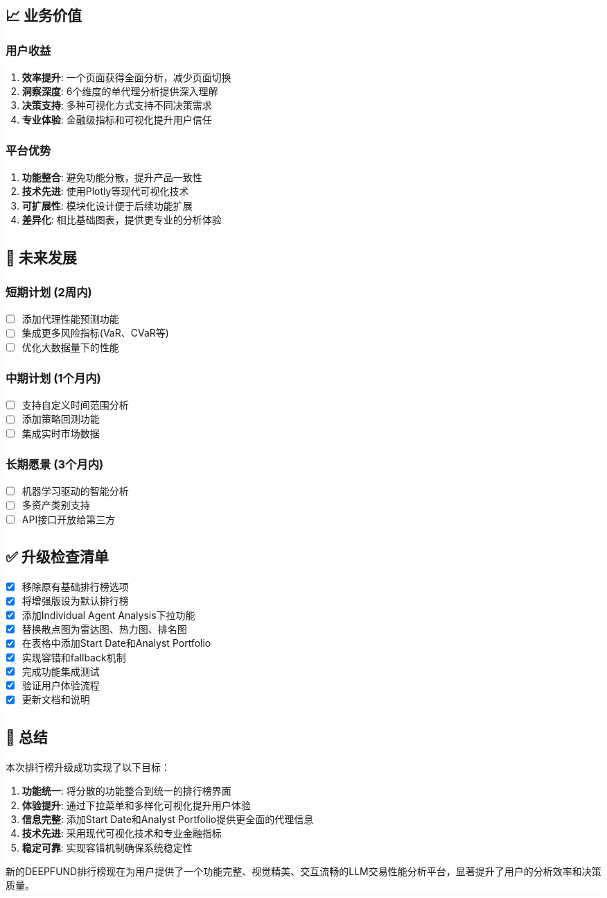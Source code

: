 ## 📈 业务价值

### 用户收益
1. **效率提升**: 一个页面获得全面分析，减少页面切换
2. **洞察深度**: 6个维度的单代理分析提供深入理解
3. **决策支持**: 多种可视化方式支持不同决策需求
4. **专业体验**: 金融级指标和可视化提升用户信任

### 平台优势
1. **功能整合**: 避免功能分散，提升产品一致性
2. **技术先进**: 使用Plotly等现代可视化技术
3. **可扩展性**: 模块化设计便于后续功能扩展
4. **差异化**: 相比基础图表，提供更专业的分析体验

## 🔮 未来发展

### 短期计划 (2周内)
- [ ] 添加代理性能预测功能
- [ ] 集成更多风险指标(VaR、CVaR等)
- [ ] 优化大数据量下的性能

### 中期计划 (1个月内)  
- [ ] 支持自定义时间范围分析
- [ ] 添加策略回测功能
- [ ] 集成实时市场数据

### 长期愿景 (3个月内)
- [ ] 机器学习驱动的智能分析
- [ ] 多资产类别支持
- [ ] API接口开放给第三方

## ✅ 升级检查清单

- [x] 移除原有基础排行榜选项
- [x] 将增强版设为默认排行榜
- [x] 添加Individual Agent Analysis下拉功能
- [x] 替换散点图为雷达图、热力图、排名图
- [x] 在表格中添加Start Date和Analyst Portfolio
- [x] 实现容错和fallback机制
- [x] 完成功能集成测试
- [x] 验证用户体验流程
- [x] 更新文档和说明

## 🎉 总结

本次排行榜升级成功实现了以下目标：

1. **功能统一**: 将分散的功能整合到统一的排行榜界面
2. **体验提升**: 通过下拉菜单和多样化可视化提升用户体验  
3. **信息完整**: 添加Start Date和Analyst Portfolio提供更全面的代理信息
4. **技术先进**: 采用现代可视化技术和专业金融指标
5. **稳定可靠**: 实现容错机制确保系统稳定性

新的DEEPFUND排行榜现在为用户提供了一个功能完整、视觉精美、交互流畅的LLM交易性能分析平台，显著提升了用户的分析效率和决策质量。 